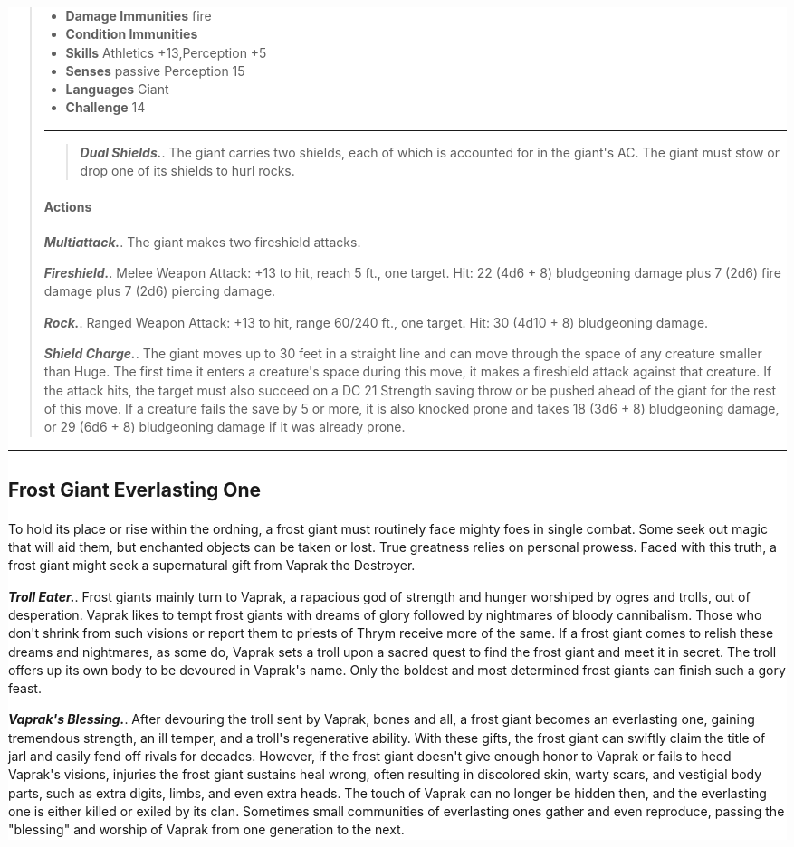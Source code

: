 >- **Damage Immunities** fire
>- **Condition Immunities** 
>- **Skills** Athletics +13,Perception +5
>- **Senses** passive Perception 15
>- **Languages** Giant
>- **Challenge** 14
>___
>>***Dual Shields.***. The giant carries two shields, each of which is accounted for in the giant's AC. The giant must stow or drop one of its shields to hurl rocks.
>
>
>
>#### Actions
>***Multiattack.***. The giant makes two fireshield attacks.
>
>***Fireshield.***. Melee Weapon Attack: +13 to hit, reach 5 ft., one target. Hit: 22 (4d6 + 8) bludgeoning damage plus 7 (2d6) fire damage plus 7 (2d6) piercing damage.
>
>***Rock.***. Ranged Weapon Attack: +13 to hit, range 60/240 ft., one target. Hit: 30 (4d10 + 8) bludgeoning damage.
>
>***Shield Charge.***. The giant moves up to 30 feet in a straight line and can move through the space of any creature smaller than Huge. The first time it enters a creature's space during this move, it makes a fireshield attack against that creature. If the attack hits, the target must also succeed on a DC 21 Strength saving throw or be pushed ahead of the giant for the rest of this move. If a creature fails the save by 5 or more, it is also knocked prone and takes 18 (3d6 + 8) bludgeoning damage, or 29 (6d6 + 8) bludgeoning damage if it was already prone.
>

---

## Frost Giant Everlasting One
To hold its place or rise within the ordning, a frost giant must routinely face mighty foes in single combat. Some seek out magic that will aid them, but enchanted objects can be taken or lost. True greatness relies on personal prowess. Faced with this truth, a frost giant might seek a supernatural gift from Vaprak the Destroyer.

***Troll Eater.***. Frost giants mainly turn to Vaprak, a rapacious god of strength and hunger worshiped by ogres and trolls, out of desperation. Vaprak likes to tempt frost giants with dreams of glory followed by nightmares of bloody cannibalism. Those who don't shrink from such visions or report them to priests of Thrym receive more of the same. If a frost giant comes to relish these dreams and nightmares, as some do, Vaprak sets a troll upon a sacred quest to find the frost giant and meet it in secret. The troll offers up its own body to be devoured in Vaprak's name. Only the boldest and most determined frost giants can finish such a gory feast.

***Vaprak's Blessing.***. After devouring the troll sent by Vaprak, bones and all, a frost giant becomes an everlasting one, gaining tremendous strength, an ill temper, and a troll's regenerative ability. With these gifts, the frost giant can swiftly claim the title of jarl and easily fend off rivals for decades. However, if the frost giant doesn't give enough honor to Vaprak or fails to heed Vaprak's visions, injuries the frost giant sustains heal wrong, often resulting in discolored skin, warty scars, and vestigial body parts, such as extra digits, limbs, and even extra heads. The touch of Vaprak can no longer be hidden then, and the everlasting one is either killed or exiled by its clan. Sometimes small communities of everlasting ones gather and even reproduce, passing the "blessing" and worship of Vaprak from one generation to the next.
